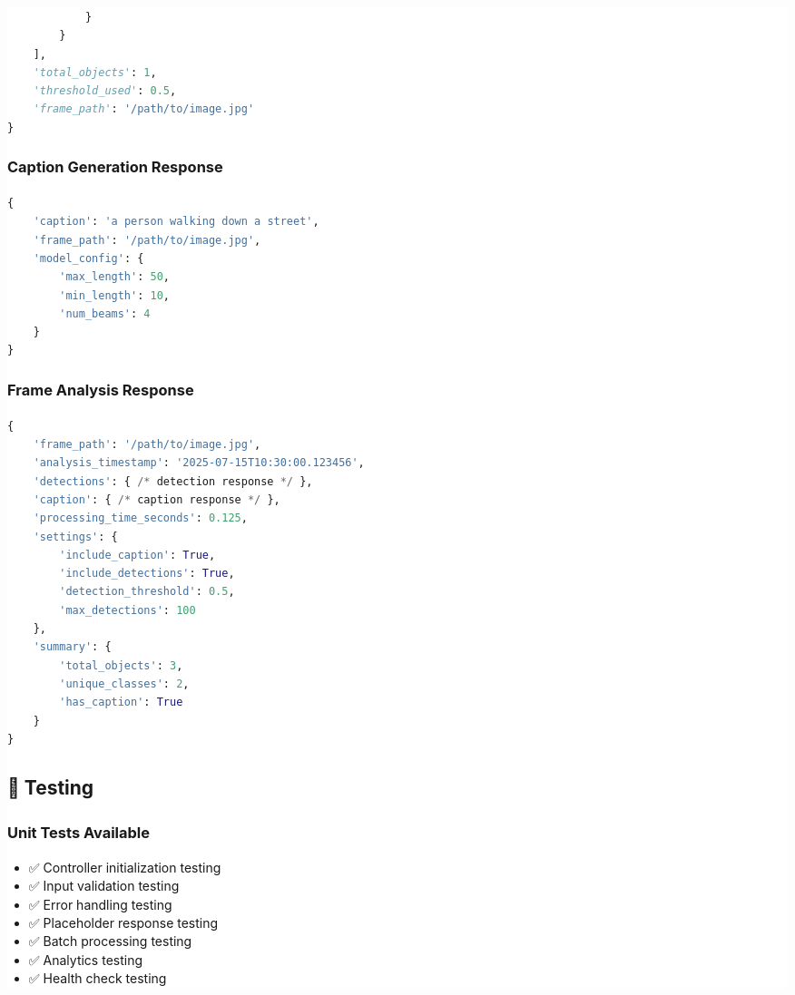```python
            }
        }
    ],
    'total_objects': 1,
    'threshold_used': 0.5,
    'frame_path': '/path/to/image.jpg'
}
```

### **Caption Generation Response**
```python
{
    'caption': 'a person walking down a street',
    'frame_path': '/path/to/image.jpg',
    'model_config': {
        'max_length': 50,
        'min_length': 10,
        'num_beams': 4
    }
}
```

### **Frame Analysis Response**
```python
{
    'frame_path': '/path/to/image.jpg',
    'analysis_timestamp': '2025-07-15T10:30:00.123456',
    'detections': { /* detection response */ },
    'caption': { /* caption response */ },
    'processing_time_seconds': 0.125,
    'settings': {
        'include_caption': True,
        'include_detections': True,
        'detection_threshold': 0.5,
        'max_detections': 100
    },
    'summary': {
        'total_objects': 3,
        'unique_classes': 2,
        'has_caption': True
    }
}
```

## 🧪 Testing

### **Unit Tests Available**
- ✅ Controller initialization testing
- ✅ Input validation testing  
- ✅ Error handling testing
- ✅ Placeholder response testing
- ✅ Batch processing testing
- ✅ Analytics testing
- ✅ Health check testing
